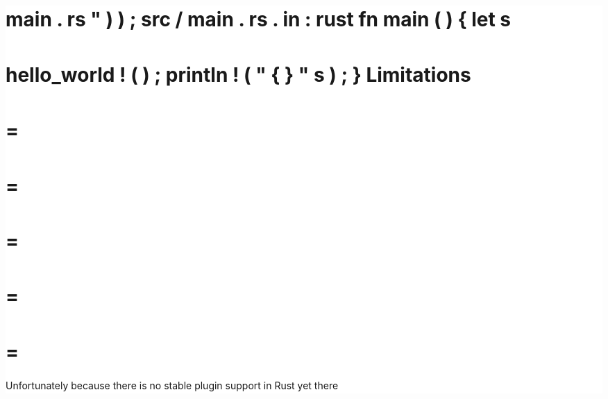 main
.
rs
"
)
)
;
src
/
main
.
rs
.
in
:
rust
fn
main
(
)
{
let
s
=
hello_world
!
(
)
;
println
!
(
"
{
}
"
s
)
;
}
Limitations
=
=
=
=
=
=
=
=
=
=
=
Unfortunately
because
there
is
no
stable
plugin
support
in
Rust
yet
there